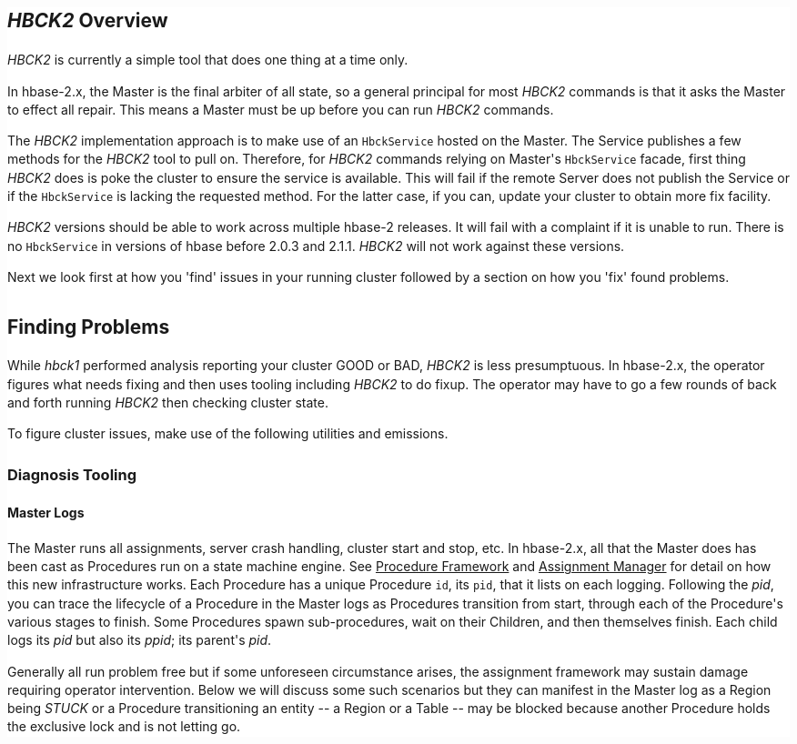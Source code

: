 ## _HBCK2_ Overview
_HBCK2_ is currently a simple tool that does one thing at a time only.

In hbase-2.x, the Master is the final arbiter of all state, so a general principal for most
_HBCK2_ commands is that it asks the Master to effect all repair. This means a Master must be
up before you can run _HBCK2_ commands.

The _HBCK2_ implementation approach is to make use of an
`HbckService` hosted on the Master. The Service publishes a few methods for the _HBCK2_ tool to
pull on. Therefore, for _HBCK2_ commands relying on Master's `HbckService` facade,
first thing _HBCK2_ does is poke the cluster to ensure the service is available.
This will fail if the remote Server does not publish the Service or if the
`HbckService` is lacking the requested method. For the latter case, if you can,
update your cluster to obtain more fix facility.

_HBCK2_ versions should be able to work across multiple hbase-2 releases. It will
fail with a complaint if it is unable to run. There is no `HbckService` in versions
of hbase before 2.0.3 and 2.1.1. _HBCK2_ will not work against these versions.

Next we look first at how you 'find' issues in your running cluster followed by
a section on how you 'fix' found problems.

## Finding Problems

While _hbck1_ performed analysis reporting your cluster GOOD or BAD, _HBCK2_
is less presumptuous. In hbase-2.x, the operator figures what needs fixing and
then uses tooling including _HBCK2_ to do fixup. The operator may have to go
a few rounds of back and forth running _HBCK2_ then checking cluster state.

To figure cluster issues, make use of the following utilities and emissions.

### Diagnosis Tooling

#### Master Logs

The Master runs all assignments, server crash handling, cluster start and
stop, etc. In hbase-2.x, all that the Master does has been cast as
Procedures run on a state machine engine. See
[Procedure Framework](https://hbase.apache.org/book.html#pv2)
and [Assignment Manager](https://hbase.apache.org/book.html#amv2)
for detail on how this new infrastructure works. Each Procedure has a
unique Procedure `id`, its `pid`, that it lists on each logging.
Following the _pid_, you can trace the lifecycle of a Procedure in the
Master logs as Procedures transition from start, through each of the
Procedure's various stages to finish. Some Procedures spawn sub-procedures,
wait on their Children, and then themselves finish. Each child logs
its _pid_ but also its _ppid_; its parent's _pid_.

Generally all run problem free but if some unforeseen circumstance
arises, the assignment framework may sustain damage requiring
operator intervention.  Below we will discuss some such scenarios
but they can manifest in the Master log as a Region being _STUCK_ or
a Procedure transitioning an entity -- a Region or a Table --
may be blocked because another Procedure holds the exclusive lock
and is not letting go.
